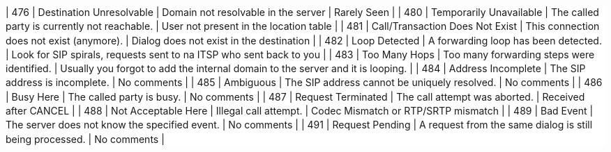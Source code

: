 | 476  | Destination Unresolvable         | Domain not resolvable in the server                                                                                   | Rarely Seen                                                                                                                                                                                                                                                                                                                   |
| 480  | Temporarily Unavailable          | The called party is currently not reachable.                                                                          | User not present in the location table                                                                                                                                                                                                                                                                                        |
| 481  | Call/Transaction Does Not Exist  | This connection does not exist (anymore).                                                                             | Dialog does not exist in the destination                                                                                                                                                                                                                                                                                      |
| 482  | Loop Detected                    | A forwarding loop has been detected.                                                                                  | Look for SIP spirals, requests sent to na ITSP who sent back to you                                                                                                                                                                                                                                                           |
| 483  | Too Many Hops                    | Too many forwarding steps were identified.                                                                            | Usually you forgot to add the internal domain to the server and it is looping.                                                                                                                                                                                                                                                |
| 484  | Address Incomplete               | The SIP address is incomplete.                                                                                        | No comments                                                                                                                                                                                                                                                                                                                   |
| 485  | Ambiguous                        | The SIP address cannot be uniquely resolved.                                                                          | No comments                                                                                                                                                                                                                                                                                                                   |
| 486  | Busy Here                        | The called party is busy.                                                                                             | No comments                                                                                                                                                                                                                                                                                                                   |
| 487  | Request Terminated               | The call attempt was aborted.                                                                                         | Received after CANCEL                                                                                                                                                                                                                                                                                                         |
| 488  | Not Acceptable Here              | Illegal call attempt.                                                                                                 | Codec Mismatch or RTP/SRTP mismatch                                                                                                                                                                                                                                                                                           |
| 489  | Bad Event                        | The server does not know the specified event.                                                                         | No comments                                                                                                                                                                                                                                                                                                                   |
| 491  | Request Pending                  | A request from the same dialog is still being processed.                                                              | No comments                                                                                                                                                                                                                                                                                                                   |
